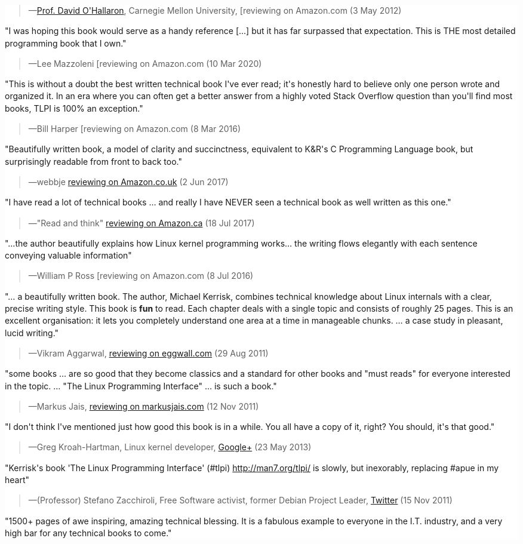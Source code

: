 > —[Prof. David O'Hallaron](http://www.cs.cmu.edu/~droh/), Carnegie Mellon University, [reviewing on Amazon.com (3 May 2012)

"I was hoping this book would serve as a handy reference \[...\] but it has far surpassed that expectation. This is THE most detailed programming book that I own."

> —Lee Mazzoleni [reviewing on Amazon.com (10 Mar 2020)

"This is without a doubt the best written technical book I've ever read; it's honestly hard to believe only one person wrote and organized it. In an era where you can often get a better answer from a highly voted Stack Overflow question than you'll find most books, TLPI is 100% an exception."

> —Bill Harper [reviewing on Amazon.com (8 Mar 2016)

"Beautifully written book, a model of clarity and succinctness, equivalent to K&R's C Programming Language book, but surprisingly readable from front to back too."

> —webbje [reviewing on Amazon.co.uk](https://www.amazon.co.uk/review/R1UZ4KBKIXHBAH/ref=cm_cr_rdp_perm?ie=UTF8&ASIN=1593272200&tag=man7org-20) (2 Jun 2017)

"I have read a lot of technical books … and really I have NEVER seen a technical book as well written as this one."

> —"Read and think" [reviewing on Amazon.ca](https://www.amazon.ca/review/R247H1969XIY60/ref=cm_cr_rdp_perm?ie=UTF8&ASIN=1593272200&tag=man7org-20) (18 Jul 2017)

"…the author beautifully explains how Linux kernel programming works… the writing flows elegantly with each sentence conveying valuable information"

> —William P Ross [reviewing on Amazon.com (8 Jul 2016)

"… a beautifully written book. The author, Michael Kerrisk, combines technical knowledge about Linux internals with a clear, precise writing style. This book is **fun** to read. Each chapter deals with a single topic and consists of roughly 25 pages. This is an excellent organisation: it lets you completely understand one area at a time in manageable chunks. … a case study in pleasant, lucid writing."

> —Vikram Aggarwal, [reviewing on eggwall.com](http://www.eggwall.com/2011/08/linux-programming-interface-beautifully.html) (29 Aug 2011)

"some books … are so good that they become classics and a standard for other books and "must reads" for everyone interested in the topic. … "The Linux Programming Interface" … is such a book."

> —Markus Jais, [reviewing on markusjais.com](http://markusjais.com/short-book-review-the-linux-programming-interface/) (12 Nov 2011)

"I don't think I've mentioned just how good this book is in a while. You all have a copy of it, right? You should, it's that good."

> —Greg Kroah-Hartman, Linux kernel developer, [Google+](https://plus.google.com/111049168280159033135/posts/ddqAn41cX9y) (23 May 2013)

"Kerrisk's book 'The Linux Programming Interface' (#tlpi) http://man7.org/tlpi/ is slowly, but inexorably, replacing #apue in my heart"

> —(Professor) Stefano Zacchiroli, Free Software activist, former Debian Project Leader, [Twitter](https://twitter.com/zacchiro/status/136396264815337472) (15 Nov 2011)

"1500+ pages of awe inspiring, amazing technical blessing. It is a fabulous example to everyone in the I.T. industry, and a very high bar for any technical books to come."
